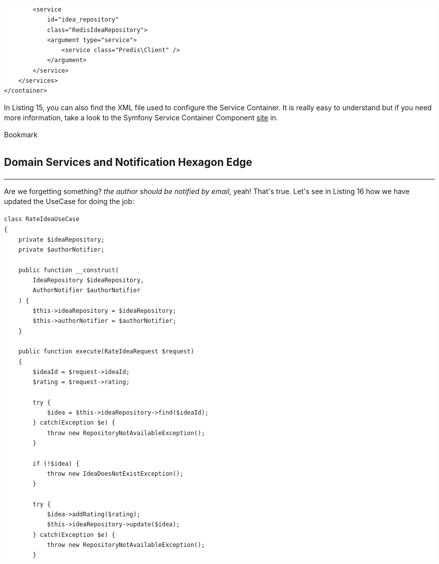             <service
                id="idea_repository"
                class="RedisIdeaRepository">
                <argument type="service">
                    <service class="Predis\Client" />
                </argument>
            </service>
        </services>
    </container>

In Listing 15, you can also find the XML file used to configure the Service Container. It is really easy to understand but if you need more information, take a look to the Symfony Service Container Component [site](http://symfony.com/doc/current/book/service_container.html) in.

Bookmark

Domain Services and Notification Hexagon Edge
---------------------------------------------

* * *

Are we forgetting something? _the author should be notified by email_, yeah! That's true. Let's see in Listing 16 how we have updated the UseCase for doing the job:

    class RateIdeaUseCase
    {
        private $ideaRepository;
        private $authorNotifier;
    
        public function __construct(
            IdeaRepository $ideaRepository,
            AuthorNotifier $authorNotifier
        ) {
            $this->ideaRepository = $ideaRepository;
            $this->authorNotifier = $authorNotifier;
        }
    
        public function execute(RateIdeaRequest $request)
        {
            $ideaId = $request->ideaId;
            $rating = $request->rating;
    
            try {
                $idea = $this->ideaRepository->find($ideaId);
            } catch(Exception $e) {
                throw new RepositoryNotAvailableException();
            }
    
            if (!$idea) {
                throw new IdeaDoesNotExistException();
            }
    
            try {
                $idea->addRating($rating);
                $this->ideaRepository->update($idea);
            } catch(Exception $e) {
                throw new RepositoryNotAvailableException();
            }
    